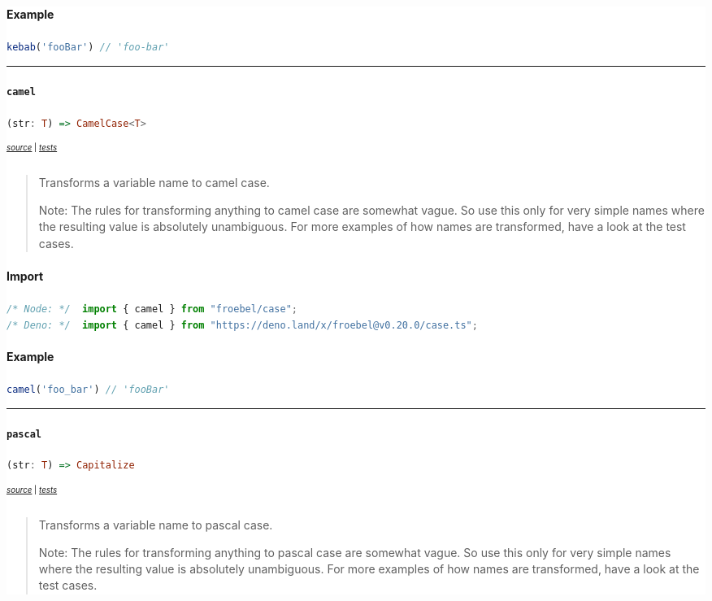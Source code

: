 


#### Example
```ts
kebab('fooBar') // 'foo-bar'
```

---

#### `camel` 
  
```hs
(str: T) => CamelCase<T>
```

<sup><sup>_[source](https://github.com/MathisBullinger/froebel/blob/main/case.ts#L88)_ | _[tests](https://github.com/MathisBullinger/froebel/blob/main/case.test.ts)_</sup></sup>

> Transforms a variable name to camel case.
> 
> Note: The rules for transforming anything to camel case are somewhat vague.
> So use this only for very simple names where the resulting value is
> absolutely unambiguous. For more examples of how names are transformed, have
> a look at the test cases.
> 


#### Import

```ts
/* Node: */  import { camel } from "froebel/case";
/* Deno: */  import { camel } from "https://deno.land/x/froebel@v0.20.0/case.ts";
```




#### Example
```ts
camel('foo_bar') // 'fooBar'
```

---

#### `pascal` 
  
```hs
(str: T) => Capitalize
```

<sup><sup>_[source](https://github.com/MathisBullinger/froebel/blob/main/case.ts#L109)_ | _[tests](https://github.com/MathisBullinger/froebel/blob/main/case.test.ts)_</sup></sup>

> Transforms a variable name to pascal case.
> 
> Note: The rules for transforming anything to pascal case are somewhat vague.
> So use this only for very simple names where the resulting value is
> absolutely unambiguous. For more examples of how names are transformed, have
> a look at the test cases.
> 

